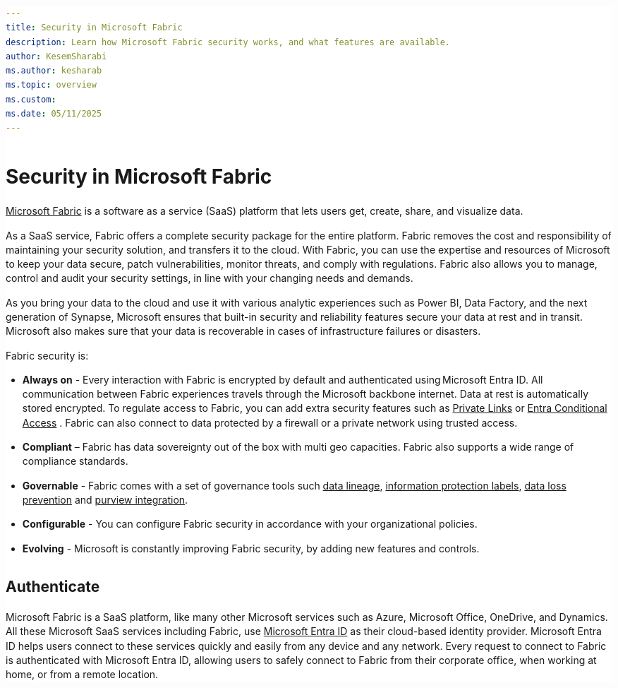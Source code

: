 ```yaml
---
title: Security in Microsoft Fabric
description: Learn how Microsoft Fabric security works, and what features are available.
author: KesemSharabi
ms.author: kesharab
ms.topic: overview
ms.custom:
ms.date: 05/11/2025
---
```


# Security in Microsoft Fabric

[Microsoft Fabric](../fundamentals/microsoft-fabric-overview.md) is a software as a service (SaaS) platform that lets users get, create, share, and visualize data.

As a SaaS service, Fabric offers a complete security package for the entire platform. Fabric removes the cost and responsibility of maintaining your security solution, and transfers it to the cloud. With Fabric, you can use the expertise and resources of Microsoft to keep your data secure, patch vulnerabilities, monitor threats, and comply with regulations. Fabric also allows you to manage, control and audit your security settings, in line with your changing needs and demands.

As you bring your data to the cloud and use it with various analytic experiences such as Power BI, Data Factory, and the next generation of Synapse, Microsoft ensures that built-in security and reliability features secure your data at rest and in transit. Microsoft also makes sure that your data is recoverable in cases of infrastructure failures or disasters.

Fabric security is:

* **Always on** - Every interaction with Fabric is encrypted by default and authenticated using Microsoft Entra ID. All communication between Fabric experiences travels through the Microsoft backbone internet. Data at rest is automatically stored encrypted. To regulate access to Fabric, you can add extra security features such as [Private Links](security-private-links-overview.md) or [Entra Conditional Access](security-conditional-access.md) . Fabric can also connect to data protected by a firewall or a private network using trusted access.

* **Compliant** – Fabric has data sovereignty out of the box with multi geo capacities. Fabric also supports a wide range of compliance standards.

* **Governable** - Fabric comes with a set of governance tools such [data lineage](../governance/lineage.md), [information protection labels](../governance/information-protection.md), [data loss prevention](/purview/dlp-powerbi-get-started) and [purview integration](../governance/use-microsoft-purview-hub.md).  

* **Configurable** - You can configure Fabric security in accordance with your organizational policies.

* **Evolving** - Microsoft is constantly improving Fabric security, by adding new features and controls.

## Authenticate

Microsoft Fabric is a SaaS platform, like many other Microsoft services such as Azure, Microsoft Office, OneDrive, and Dynamics. All these Microsoft SaaS services including Fabric, use [Microsoft Entra ID](/entra/verified-id/decentralized-identifier-overview) as their cloud-based identity provider. Microsoft Entra ID helps users connect to these services quickly and easily from any device and any network. Every request to connect to Fabric is authenticated with Microsoft Entra ID, allowing users to safely connect to Fabric from their corporate office, when working at home, or from a remote location.
